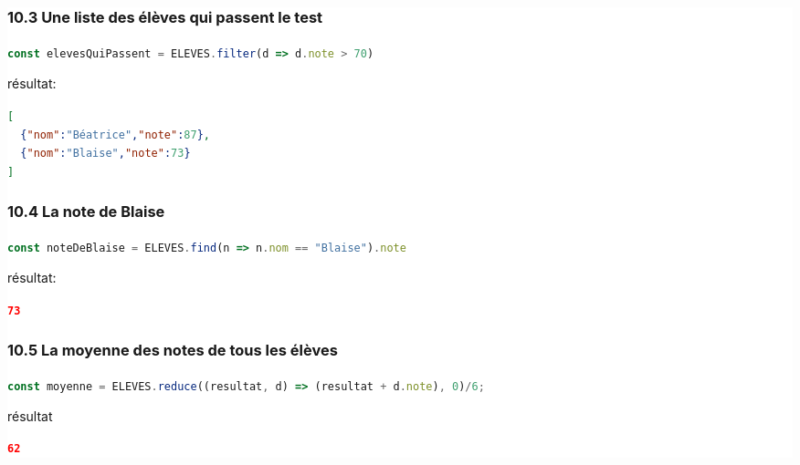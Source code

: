 ### 10.3 Une liste des élèves qui passent le test

```javascript
const elevesQuiPassent = ELEVES.filter(d => d.note > 70)
```

résultat:

```json
[
  {"nom":"Béatrice","note":87},
  {"nom":"Blaise","note":73}
]
```

### 10.4 La note de Blaise

```javascript
const noteDeBlaise = ELEVES.find(n => n.nom == "Blaise").note
```

résultat:

```json
73
```

### 10.5 La moyenne des notes de tous les élèves

```javascript
const moyenne = ELEVES.reduce((resultat, d) => (resultat + d.note), 0)/6;
```

résultat

```json
62
```